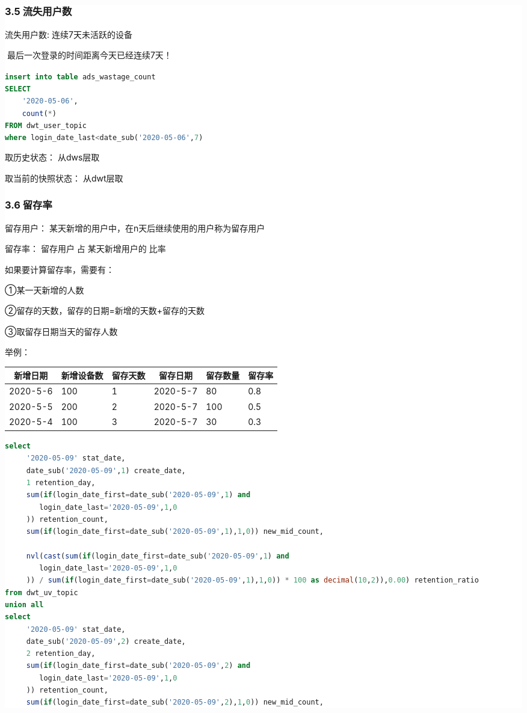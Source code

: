 ### 3.5 流失用户数

流失用户数: 连续7天未活跃的设备

​						最后一次登录的时间距离今天已经连续7天！

```sql
insert into table ads_wastage_count
SELECT
    '2020-05-06',
    count(*)
FROM dwt_user_topic
where login_date_last<date_sub('2020-05-06',7)
```

取历史状态： 从dws层取

取当前的快照状态： 从dwt层取

### 3.6 留存率

留存用户：  某天新增的用户中，在n天后继续使用的用户称为留存用户

留存率：     留存用户 占  某天新增用户的 比率



如果要计算留存率，需要有：

①某一天新增的人数

②留存的天数，留存的日期=新增的天数+留存的天数

③取留存日期当天的留存人数



举例：

| 新增日期 | 新增设备数 | 留存天数 | 留存日期 | 留存数量 | 留存率 |
| -------- | ---------- | -------- | -------- | -------- | ------ |
| 2020-5-6 | 100        | 1        | 2020-5-7 | 80       | 0.8    |
| 2020-5-5 | 200        | 2        | 2020-5-7 | 100      | 0.5    |
| 2020-5-4 | 100        | 3        | 2020-5-7 | 30       | 0.3    |

```sql
select 
     '2020-05-09' stat_date,
     date_sub('2020-05-09',1) create_date,
     1 retention_day,
     sum(if(login_date_first=date_sub('2020-05-09',1) and
        login_date_last='2020-05-09',1,0
     )) retention_count,
     sum(if(login_date_first=date_sub('2020-05-09',1),1,0)) new_mid_count,
     
     nvl(cast(sum(if(login_date_first=date_sub('2020-05-09',1) and
        login_date_last='2020-05-09',1,0
     )) / sum(if(login_date_first=date_sub('2020-05-09',1),1,0)) * 100 as decimal(10,2)),0.00) retention_ratio
from dwt_uv_topic
union all
select 
     '2020-05-09' stat_date,
     date_sub('2020-05-09',2) create_date,
     2 retention_day,
     sum(if(login_date_first=date_sub('2020-05-09',2) and
        login_date_last='2020-05-09',1,0
     )) retention_count,
     sum(if(login_date_first=date_sub('2020-05-09',2),1,0)) new_mid_count,
```